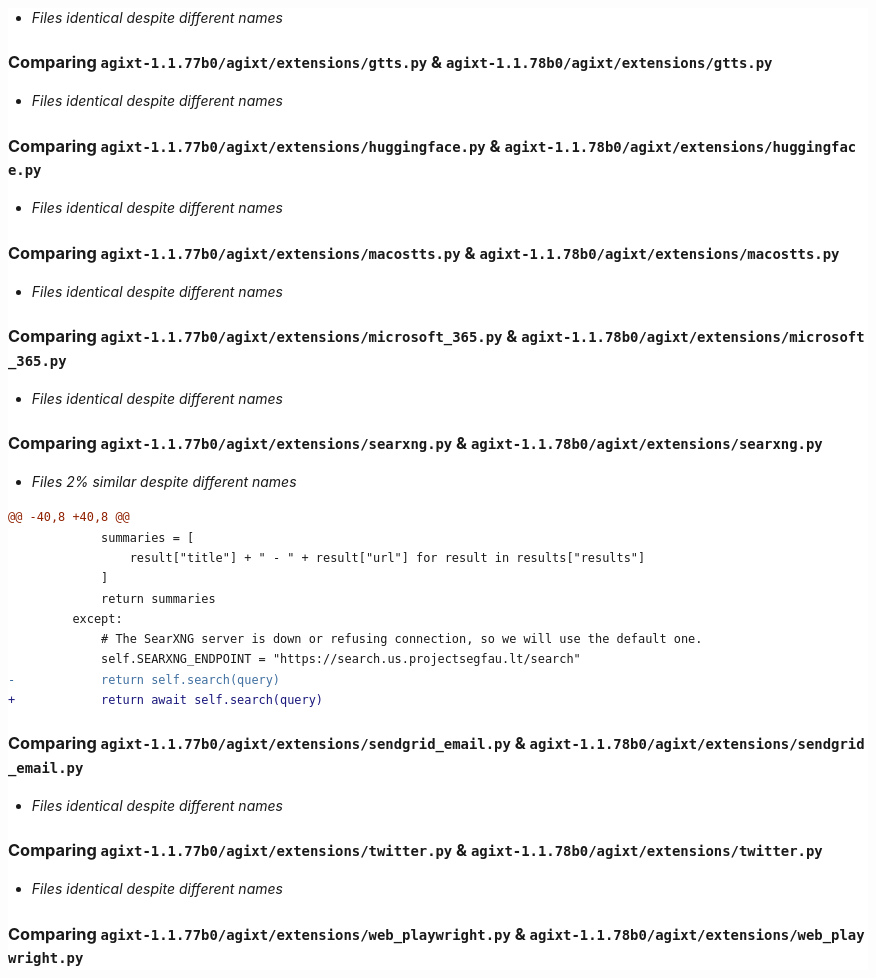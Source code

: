  * *Files identical despite different names*

### Comparing `agixt-1.1.77b0/agixt/extensions/gtts.py` & `agixt-1.1.78b0/agixt/extensions/gtts.py`

 * *Files identical despite different names*

### Comparing `agixt-1.1.77b0/agixt/extensions/huggingface.py` & `agixt-1.1.78b0/agixt/extensions/huggingface.py`

 * *Files identical despite different names*

### Comparing `agixt-1.1.77b0/agixt/extensions/macostts.py` & `agixt-1.1.78b0/agixt/extensions/macostts.py`

 * *Files identical despite different names*

### Comparing `agixt-1.1.77b0/agixt/extensions/microsoft_365.py` & `agixt-1.1.78b0/agixt/extensions/microsoft_365.py`

 * *Files identical despite different names*

### Comparing `agixt-1.1.77b0/agixt/extensions/searxng.py` & `agixt-1.1.78b0/agixt/extensions/searxng.py`

 * *Files 2% similar despite different names*

```diff
@@ -40,8 +40,8 @@
             summaries = [
                 result["title"] + " - " + result["url"] for result in results["results"]
             ]
             return summaries
         except:
             # The SearXNG server is down or refusing connection, so we will use the default one.
             self.SEARXNG_ENDPOINT = "https://search.us.projectsegfau.lt/search"
-            return self.search(query)
+            return await self.search(query)
```

### Comparing `agixt-1.1.77b0/agixt/extensions/sendgrid_email.py` & `agixt-1.1.78b0/agixt/extensions/sendgrid_email.py`

 * *Files identical despite different names*

### Comparing `agixt-1.1.77b0/agixt/extensions/twitter.py` & `agixt-1.1.78b0/agixt/extensions/twitter.py`

 * *Files identical despite different names*

### Comparing `agixt-1.1.77b0/agixt/extensions/web_playwright.py` & `agixt-1.1.78b0/agixt/extensions/web_playwright.py`
